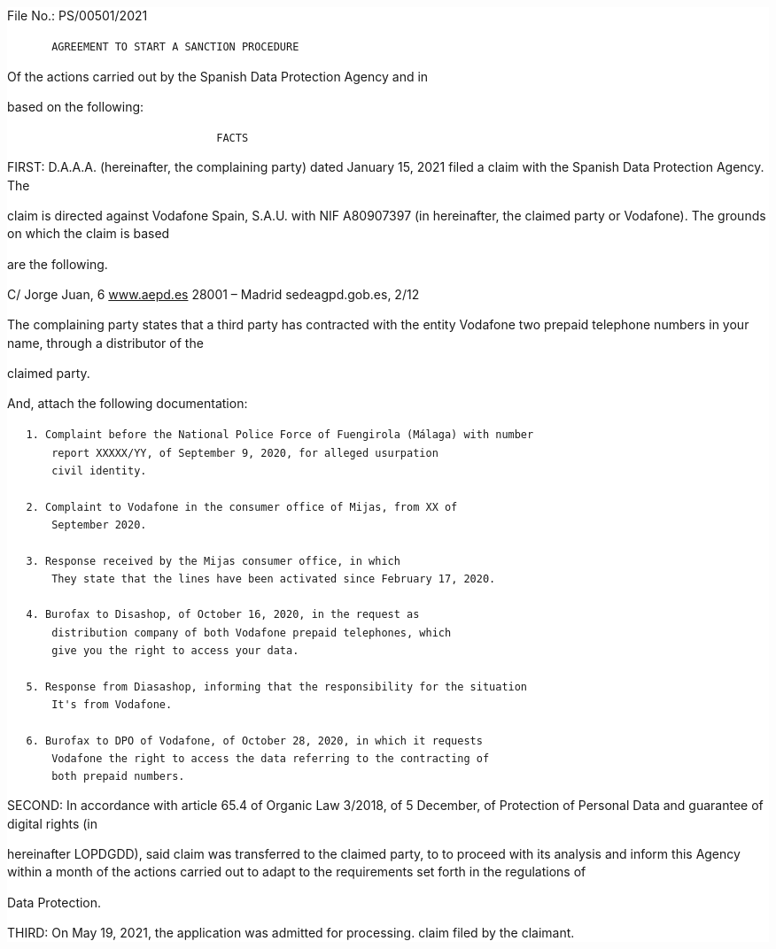 File No.: PS/00501/2021

           AGREEMENT TO START A SANCTION PROCEDURE

Of the actions carried out by the Spanish Data Protection Agency and in

based on the following:

                                     FACTS

FIRST: D.A.A.A. (hereinafter, the complaining party) dated January 15,
2021 filed a claim with the Spanish Data Protection Agency. The

claim is directed against Vodafone Spain, S.A.U. with NIF A80907397 (in
hereinafter, the claimed party or Vodafone). The grounds on which the claim is based

are the following.

C/ Jorge Juan, 6 www.aepd.es
28001 – Madrid sedeagpd.gob.es, 2/12

The complaining party states that a third party has contracted with the entity Vodafone
two prepaid telephone numbers in your name, through a distributor of the

claimed party.

And, attach the following documentation:

       1. Complaint before the National Police Force of Fuengirola (Málaga) with number
           report XXXXX/YY, of September 9, 2020, for alleged usurpation
           civil identity.

       2. Complaint to Vodafone in the consumer office of Mijas, from XX of
           September 2020.

       3. Response received by the Mijas consumer office, in which
           They state that the lines have been activated since February 17, 2020.

       4. Burofax to Disashop, of October 16, 2020, in the request as
           distribution company of both Vodafone prepaid telephones, which
           give you the right to access your data.

       5. Response from Diasashop, informing that the responsibility for the situation
           It's from Vodafone.

       6. Burofax to DPO of Vodafone, of October 28, 2020, in which it requests
           Vodafone the right to access the data referring to the contracting of
           both prepaid numbers.

SECOND: In accordance with article 65.4 of Organic Law 3/2018, of 5
December, of Protection of Personal Data and guarantee of digital rights (in

hereinafter LOPDGDD), said claim was transferred to the claimed party, to
to proceed with its analysis and inform this Agency within a month of the
actions carried out to adapt to the requirements set forth in the regulations of

Data Protection.

THIRD: On May 19, 2021, the application was admitted for processing.
claim filed by the claimant.
